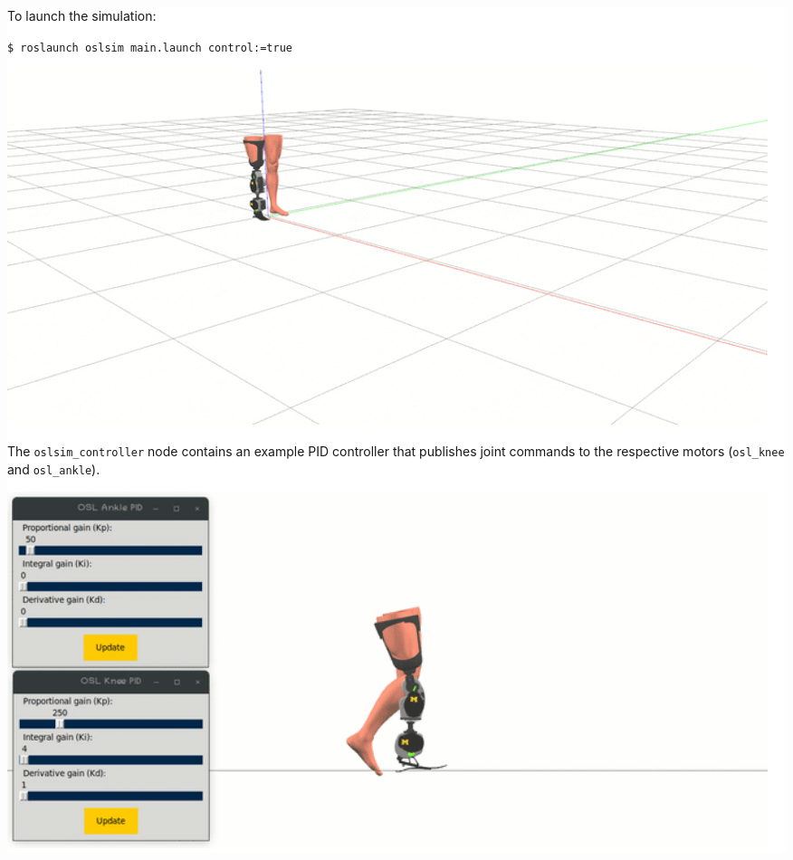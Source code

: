 To launch the simulation:

```
$ roslaunch oslsim main.launch control:=true
```
<img src="assets/img/oslsim_walk.gif" width="840">

The ``oslsim_controller`` node contains an example PID controller that publishes joint commands to the respective motors (``osl_knee`` and ``osl_ankle``). 

<img src="assets/img/oslsim_pid.gif" width="840">